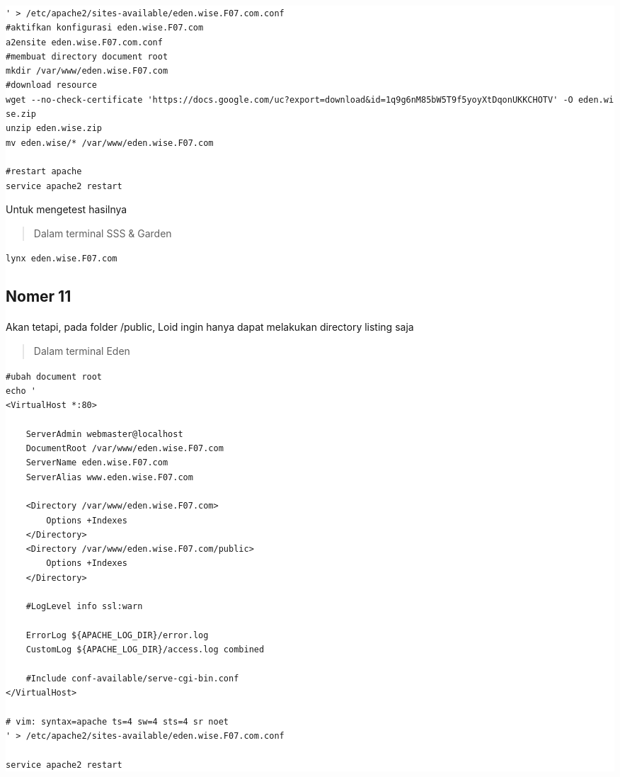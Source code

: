 ```
' > /etc/apache2/sites-available/eden.wise.F07.com.conf
#aktifkan konfigurasi eden.wise.F07.com
a2ensite eden.wise.F07.com.conf
#membuat directory document root
mkdir /var/www/eden.wise.F07.com
#download resource
wget --no-check-certificate 'https://docs.google.com/uc?export=download&id=1q9g6nM85bW5T9f5yoyXtDqonUKKCHOTV' -O eden.wise.zip
unzip eden.wise.zip
mv eden.wise/* /var/www/eden.wise.F07.com

#restart apache
service apache2 restart
```

Untuk mengetest hasilnya
> Dalam terminal SSS & Garden
```
lynx eden.wise.F07.com
```

## Nomer 11
Akan tetapi, pada folder /public, Loid ingin hanya dapat melakukan directory listing saja

> Dalam terminal Eden
```
#ubah document root
echo '
<VirtualHost *:80>

    ServerAdmin webmaster@localhost
    DocumentRoot /var/www/eden.wise.F07.com
    ServerName eden.wise.F07.com
    ServerAlias www.eden.wise.F07.com       

    <Directory /var/www/eden.wise.F07.com>
	    Options +Indexes
    </Directory>
    <Directory /var/www/eden.wise.F07.com/public>
	    Options +Indexes
    </Directory>

    #LogLevel info ssl:warn

    ErrorLog ${APACHE_LOG_DIR}/error.log
    CustomLog ${APACHE_LOG_DIR}/access.log combined

    #Include conf-available/serve-cgi-bin.conf
</VirtualHost>

# vim: syntax=apache ts=4 sw=4 sts=4 sr noet
' > /etc/apache2/sites-available/eden.wise.F07.com.conf

service apache2 restart
```
